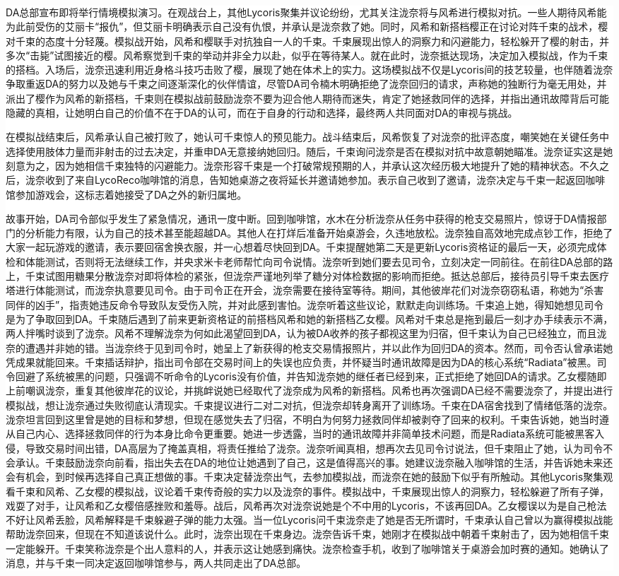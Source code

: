 DA总部宣布即将举行情境模拟演习。在观战台上，其他Lycoris聚集并议论纷纷，尤其关注泷奈将与风希进行模拟对抗。一些人期待风希能为此前受伤的艾丽卡“报仇”，但艾丽卡明确表示自己没有仇恨，并承认是泷奈救了她。同时，风希和新搭档樱正在讨论对阵千束的战术，樱对千束的态度十分轻蔑。模拟战开始，风希和樱联手对抗独自一人的千束。千束展现出惊人的洞察力和闪避能力，轻松躲开了樱的射击，并多次“击毙”试图接近的樱。风希察觉到千束的举动并非全力以赴，似乎在等待某人。就在此时，泷奈抵达现场，决定加入模拟战，作为千束的搭档。入场后，泷奈迅速利用近身格斗技巧击败了樱，展现了她在体术上的实力。这场模拟战不仅是Lycoris间的技艺较量，也伴随着泷奈争取重返DA的努力以及她与千束之间逐渐深化的伙伴情谊，尽管DA司令楠木明确拒绝了泷奈回归的请求，声称她的独断行为毫无用处，并派出了樱作为风希的新搭档，千束则在模拟战前鼓励泷奈不要为迎合他人期待而迷失，肯定了她拯救同伴的选择，并指出通讯故障背后可能隐藏的真相，让她明白自己的价值不在于DA的认可，而在于自身的行动和选择，最终两人共同面对DA的审视与挑战。

在模拟战结束后，风希承认自己被打败了，她认可千束惊人的预见能力。战斗结束后，风希恢复了对泷奈的批评态度，嘲笑她在关键任务中选择使用肢体力量而非射击的过去决定，并重申DA无意接纳她回归。随后，千束询问泷奈是否在模拟对抗中故意朝她瞄准。泷奈证实这是她刻意为之，因为她相信千束独特的闪避能力。泷奈形容千束是一个打破常规预期的人，并承认这次经历极大地提升了她的精神状态。不久之后，泷奈收到了来自LycoReco咖啡馆的消息，告知她桌游之夜将延长并邀请她参加。表示自己收到了邀请，泷奈决定与千束一起返回咖啡馆参加游戏会，这标志着她接受了DA之外的新归属地。

故事开始，DA司令部似乎发生了紧急情况，通讯一度中断。回到咖啡馆，水木在分析泷奈从任务中获得的枪支交易照片，惊讶于DA情报部门的分析能力有限，认为自己的技术甚至能超越DA。其他人在打烊后准备开始桌游会，久违地放松。泷奈独自高效地完成点钞工作，拒绝了大家一起玩游戏的邀请，表示要回宿舍换衣服，并一心想着尽快回到DA。千束提醒她第二天是更新Lycoris资格证的最后一天，必须完成体检和体能测试，否则将无法继续工作，并央求米卡老师帮忙向司令说情。泷奈听到她们要去见司令，立刻决定一同前往。在前往DA总部的路上，千束试图用糖果分散泷奈对即将体检的紧张，但泷奈严谨地列举了糖分对体检数据的影响而拒绝。抵达总部后，接待员引导千束去医疗塔进行体能测试，而泷奈执意要见司令。由于司令正在开会，泷奈需要在接待室等待。期间，其他彼岸花们对泷奈窃窃私语，称她为“杀害同伴的凶手”，指责她违反命令导致队友受伤入院，并对此感到害怕。泷奈听着这些议论，默默走向训练场。千束追上她，得知她想见司令是为了争取回到DA。千束随后遇到了前来更新资格证的前搭档风希和她的新搭档乙女樱。风希对千束总是拖到最后一刻才办手续表示不满，两人拌嘴时谈到了泷奈。风希不理解泷奈为何如此渴望回到DA，认为被DA收养的孩子都视这里为归宿，但千束认为自己已经独立，而且泷奈的遭遇并非她的错。当泷奈终于见到司令时，她呈上了新获得的枪支交易情报照片，并以此作为回归DA的资本。然而，司令否认曾承诺她凭成果就能回来。千束插话辩护，指出司令部在交易时间上的失误也应负责，并怀疑当时通讯故障是因为DA的核心系统“Radiata”被黑。司令回避了系统被黑的问题，只强调不听命令的Lycoris没有价值，并告知泷奈她的继任者已经到来，正式拒绝了她回DA的请求。乙女樱随即上前嘲讽泷奈，重复其他彼岸花的议论，并挑衅说她已经取代了泷奈成为风希的新搭档。风希也再次强调DA已经不需要泷奈了，并提出进行模拟战，想让泷奈通过失败彻底认清现实。千束提议进行二对二对抗，但泷奈却转身离开了训练场。千束在DA宿舍找到了情绪低落的泷奈。泷奈坦言回到这里曾是她的目标和梦想，但现在感觉失去了归宿，不明白为何努力拯救同伴却被剥夺了回来的权利。千束告诉她，她当时遵从自己内心、选择拯救同伴的行为本身比命令更重要。她进一步透露，当时的通讯故障并非简单技术问题，而是Radiata系统可能被黑客入侵，导致交易时间出错，DA高层为了掩盖真相，将责任推给了泷奈。泷奈听闻真相，想再次去见司令讨说法，但千束阻止了她，认为司令不会承认。千束鼓励泷奈向前看，指出失去在DA的地位让她遇到了自己，这是值得高兴的事。她建议泷奈融入咖啡馆的生活，并告诉她未来还会有机会，到时候再选择自己真正想做的事。千束决定替泷奈出气，去参加模拟战，而泷奈在她的鼓励下似乎有所触动。其他Lycoris聚集观看千束和风希、乙女樱的模拟战，议论着千束传奇般的实力以及泷奈的事件。模拟战中，千束展现出惊人的洞察力，轻松躲避了所有子弹，戏耍了对手，让风希和乙女樱倍感挫败和羞辱。战后，风希再次对泷奈说她是个不中用的Lycoris，不该再回DA。乙女樱误以为是自己枪法不好让风希丢脸，风希解释是千束躲避子弹的能力太强。当一位Lycoris问千束泷奈走了她是否无所谓时，千束承认自己曾以为赢得模拟战能帮助泷奈回来，但现在不知道该说什么。此时，泷奈出现在千束身边。泷奈告诉千束，她刚才在模拟战中朝着千束射击了，因为她相信千束一定能躲开。千束笑称泷奈是个出人意料的人，并表示这让她感到痛快。泷奈检查手机，收到了咖啡馆关于桌游会加时赛的通知。她确认了消息，并与千束一同决定返回咖啡馆参与，两人共同走出了DA总部。